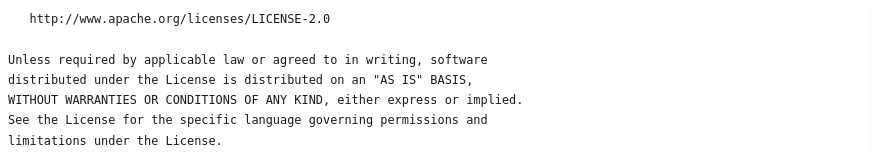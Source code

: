        http://www.apache.org/licenses/LICENSE-2.0

    Unless required by applicable law or agreed to in writing, software
    distributed under the License is distributed on an "AS IS" BASIS,
    WITHOUT WARRANTIES OR CONDITIONS OF ANY KIND, either express or implied.
    See the License for the specific language governing permissions and
    limitations under the License.